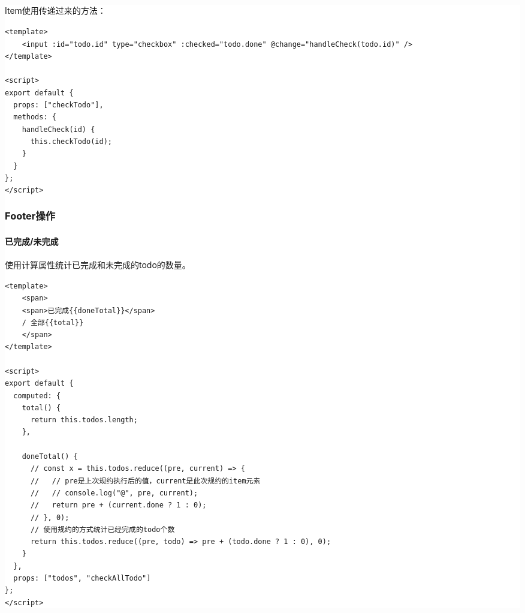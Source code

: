 

Item使用传递过来的方法：

```vue
<template>
	<input :id="todo.id" type="checkbox" :checked="todo.done" @change="handleCheck(todo.id)" />
</template>

<script>
export default {
  props: ["checkTodo"],
  methods: {
    handleCheck(id) {
      this.checkTodo(id);
    }
  }
};
</script>
```



### Footer操作

#### 已完成/未完成

使用计算属性统计已完成和未完成的todo的数量。

```vue
<template>
	<span>
    <span>已完成{{doneTotal}}</span>
    / 全部{{total}}
    </span>
</template>

<script>
export default {
  computed: {
    total() {
      return this.todos.length;
    },

    doneTotal() {
      // const x = this.todos.reduce((pre, current) => {
      //   // pre是上次规约执行后的值，current是此次规约的item元素
      //   // console.log("@", pre, current);
      //   return pre + (current.done ? 1 : 0);
      // }, 0);
      // 使用规约的方式统计已经完成的todo个数
      return this.todos.reduce((pre, todo) => pre + (todo.done ? 1 : 0), 0);
    }
  },
  props: ["todos", "checkAllTodo"]
};
</script>
```
